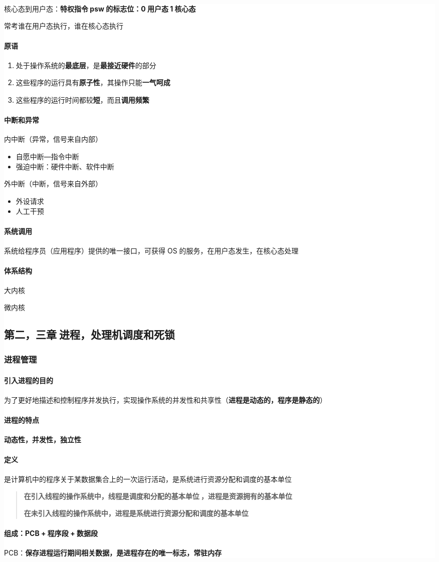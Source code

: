 核心态到用户态：**特权指令 psw 的标志位：0 用户态 1 核心态**

常考谁在用户态执行，谁在核心态执行

#### 原语

1. 处于操作系统的**最底层**，是**最接近硬件**的部分

2. 这些程序的运行具有**原子性**，其操作只能**一气呵成**

3. 这些程序的运行时间都较**短**，而且**调用频繁**

#### 中断和异常

内中断（异常，信号来自内部）

*   自愿中断—指令中断
*   强迫中断：硬件中断、软件中断

外中断（中断，信号来自外部）

*   外设请求
*   人工干预

#### 系统调用

系统给程序员（应用程序）提供的唯一接口，可获得 OS 的服务，在用户态发生，在核心态处理

#### 体系结构

大内核

微内核

第二，三章 进程，处理机调度和死锁
-----------------

### 进程管理

#### 引入进程的目的

为了更好地描述和控制程序并发执行，实现操作系统的并发性和共享性（**进程是动态的，程序是静态的**）

#### 进程的特点

**动态性，并发性，独立性**

#### 定义

是计算机中的程序关于某数据集合上的一次运行活动，是系统进行资源分配和调度的基本单位

> **在引入线程的操作系统中，线程是调度和分配的基本单位 ，进程是资源拥有的基本单位**
> 
> **在未引入线程的操作系统中，进程是系统进行资源分配和调度的基本单位**

#### 组成：PCB + 程序段 + 数据段

PCB：**保存进程运行期间相关数据，是进程存在的唯一标志，常驻内存**
